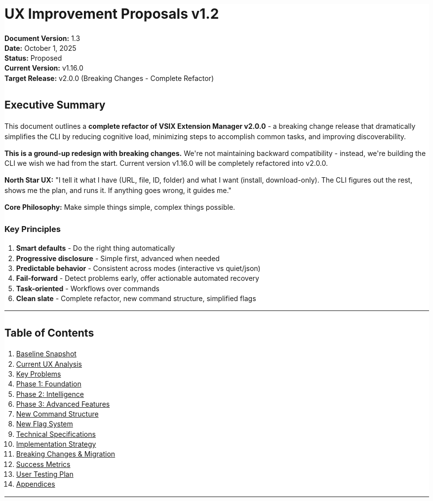 # UX Improvement Proposals v1.2

**Document Version:** 1.3  
**Date:** October 1, 2025  
**Status:** Proposed  
**Current Version:** v1.16.0  
**Target Release:** v2.0.0 (Breaking Changes - Complete Refactor)

## Executive Summary

This document outlines a **complete refactor of VSIX Extension Manager v2.0.0** - a breaking change release that dramatically simplifies the CLI by reducing cognitive load, minimizing steps to accomplish common tasks, and improving discoverability.

**This is a ground-up redesign with breaking changes.** We're not maintaining backward compatibility - instead, we're building the CLI we wish we had from the start. Current version v1.16.0 will be completely refactored into v2.0.0.

**North Star UX:** "I tell it what I have (URL, file, ID, folder) and what I want (install, download-only). The CLI figures out the rest, shows me the plan, and runs it. If anything goes wrong, it guides me."

**Core Philosophy:** Make simple things simple, complex things possible.

### Key Principles

1. **Smart defaults** - Do the right thing automatically
2. **Progressive disclosure** - Simple first, advanced when needed
3. **Predictable behavior** - Consistent across modes (interactive vs quiet/json)
4. **Fail-forward** - Detect problems early, offer actionable automated recovery
5. **Task-oriented** - Workflows over commands
6. **Clean slate** - Complete refactor, new command structure, simplified flags

---

## Table of Contents

1. [Baseline Snapshot](#baseline-snapshot)
2. [Current UX Analysis](#current-ux-analysis)
3. [Key Problems](#key-problems)
4. [Phase 1: Foundation](#phase-1-foundation-core-refactor)
5. [Phase 2: Intelligence](#phase-2-intelligence-quality-of-life)
6. [Phase 3: Advanced Features](#phase-3-advanced-features-team--workflows)
7. [New Command Structure](#new-command-structure-v30)
8. [New Flag System](#new-flag-system-v30)
9. [Technical Specifications](#technical-specifications)
10. [Implementation Strategy](#implementation-strategy)
11. [Breaking Changes & Migration](#breaking-changes--migration)
12. [Success Metrics](#success-metrics)
13. [User Testing Plan](#user-testing-plan)
14. [Appendices](#appendices)

---